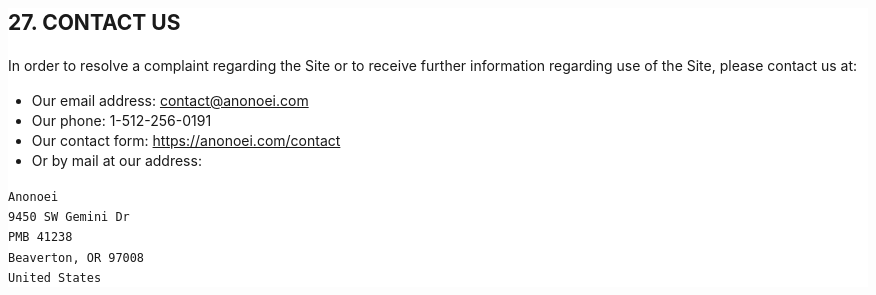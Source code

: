 ## 27. CONTACT US <span id="section-27"></span>

In order to resolve a complaint regarding the Site or to receive further information regarding use of the Site, please contact us at:
 - Our email address: contact@anonoei.com
 - Our phone: 1-512-256-0191
 - Our contact form: https://anonoei.com/contact
 - Or by mail at our address:
```
Anonoei
9450 SW Gemini Dr
PMB 41238
Beaverton, OR 97008
United States
```